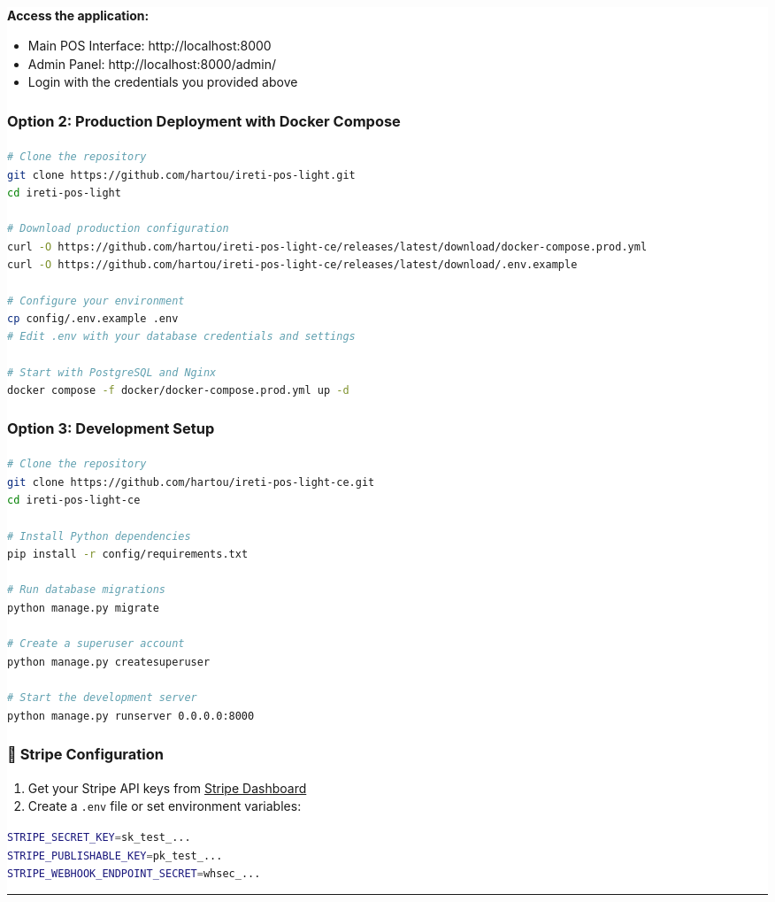 **Access the application:**
- Main POS Interface: http://localhost:8000
- Admin Panel: http://localhost:8000/admin/
- Login with the credentials you provided above

### Option 2: Production Deployment with Docker Compose

```bash
# Clone the repository
git clone https://github.com/hartou/ireti-pos-light.git
cd ireti-pos-light

# Download production configuration
curl -O https://github.com/hartou/ireti-pos-light-ce/releases/latest/download/docker-compose.prod.yml
curl -O https://github.com/hartou/ireti-pos-light-ce/releases/latest/download/.env.example

# Configure your environment
cp config/.env.example .env
# Edit .env with your database credentials and settings

# Start with PostgreSQL and Nginx
docker compose -f docker/docker-compose.prod.yml up -d
```

### Option 3: Development Setup

```bash
# Clone the repository
git clone https://github.com/hartou/ireti-pos-light-ce.git
cd ireti-pos-light-ce

# Install Python dependencies
pip install -r config/requirements.txt

# Run database migrations
python manage.py migrate

# Create a superuser account
python manage.py createsuperuser

# Start the development server
python manage.py runserver 0.0.0.0:8000
```

### 🔧 **Stripe Configuration**

1. Get your Stripe API keys from [Stripe Dashboard](https://dashboard.stripe.com/apikeys)
2. Create a `.env` file or set environment variables:

```bash
STRIPE_SECRET_KEY=sk_test_...
STRIPE_PUBLISHABLE_KEY=pk_test_...
STRIPE_WEBHOOK_ENDPOINT_SECRET=whsec_...
```

---